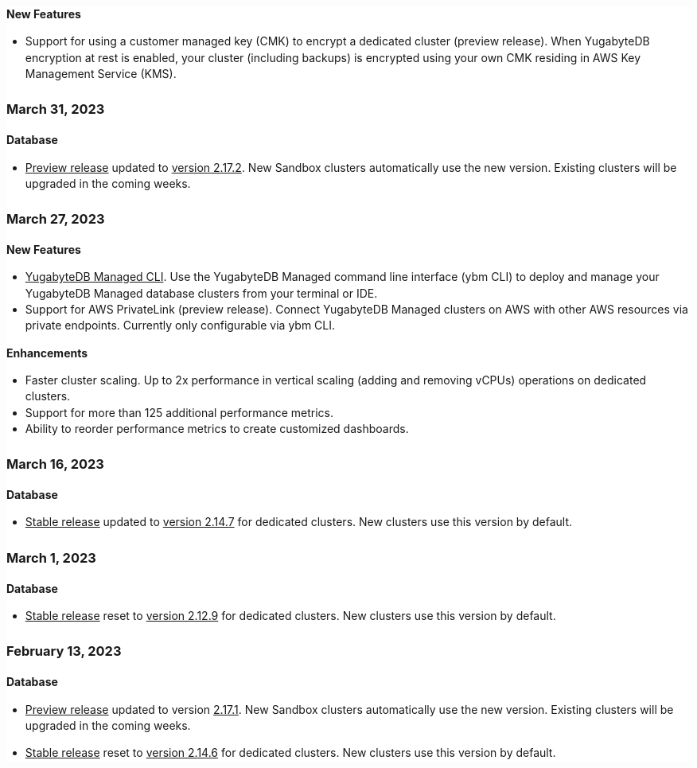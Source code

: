 **New Features**

- Support for using a customer managed key (CMK) to encrypt a dedicated cluster (preview release). When YugabyteDB encryption at rest is enabled, your cluster (including backups) is encrypted using your own CMK residing in AWS Key Management Service (KMS).

### March 31, 2023

**Database**

- [Preview release](../../faq/yugabytedb-managed-faq/#what-version-of-yugabytedb-does-my-cluster-run-on) updated to [version 2.17.2](../../releases/ybdb-releases/v2.17/#v2.17.2.0). New Sandbox clusters automatically use the new version. Existing clusters will be upgraded in the coming weeks.

### March 27, 2023

**New Features**

- [YugabyteDB Managed CLI](../../yugabyte-cloud/managed-automation/managed-cli/). Use the YugabyteDB Managed command line interface (ybm CLI) to deploy and manage your YugabyteDB Managed database clusters from your terminal or IDE.
- Support for AWS PrivateLink (preview release). Connect YugabyteDB Managed clusters on AWS with other AWS resources via private endpoints. Currently only configurable via ybm CLI.

**Enhancements**

- Faster cluster scaling. Up to 2x performance in vertical scaling (adding and removing vCPUs) operations on dedicated clusters.
- Support for more than 125 additional performance metrics.
- Ability to reorder performance metrics to create customized dashboards.

### March 16, 2023

**Database**

- [Stable release](../../faq/yugabytedb-managed-faq/#what-version-of-yugabytedb-does-my-cluster-run-on) updated to [version 2.14.7](../../releases/ybdb-releases/v2.14/#v2.14.7.0) for dedicated clusters. New clusters use this version by default.

### March 1, 2023

**Database**

- [Stable release](../../faq/yugabytedb-managed-faq/#what-version-of-yugabytedb-does-my-cluster-run-on) reset to [version 2.12.9](../../releases/ybdb-releases/end-of-life/v2.12/#v2.12.9.0) for dedicated clusters. New clusters use this version by default.

### February 13, 2023

**Database**

- [Preview release](../../faq/yugabytedb-managed-faq/#what-version-of-yugabytedb-does-my-cluster-run-on) updated to version [2.17.1](../../releases/ybdb-releases/v2.17/#v2.17.1.0). New Sandbox clusters automatically use the new version. Existing clusters will be upgraded in the coming weeks.

- [Stable release](../../faq/yugabytedb-managed-faq/#what-version-of-yugabytedb-does-my-cluster-run-on) reset to [version 2.14.6](../../releases/ybdb-releases/v2.14/#v2.14.6.0) for dedicated clusters. New clusters use this version by default.

